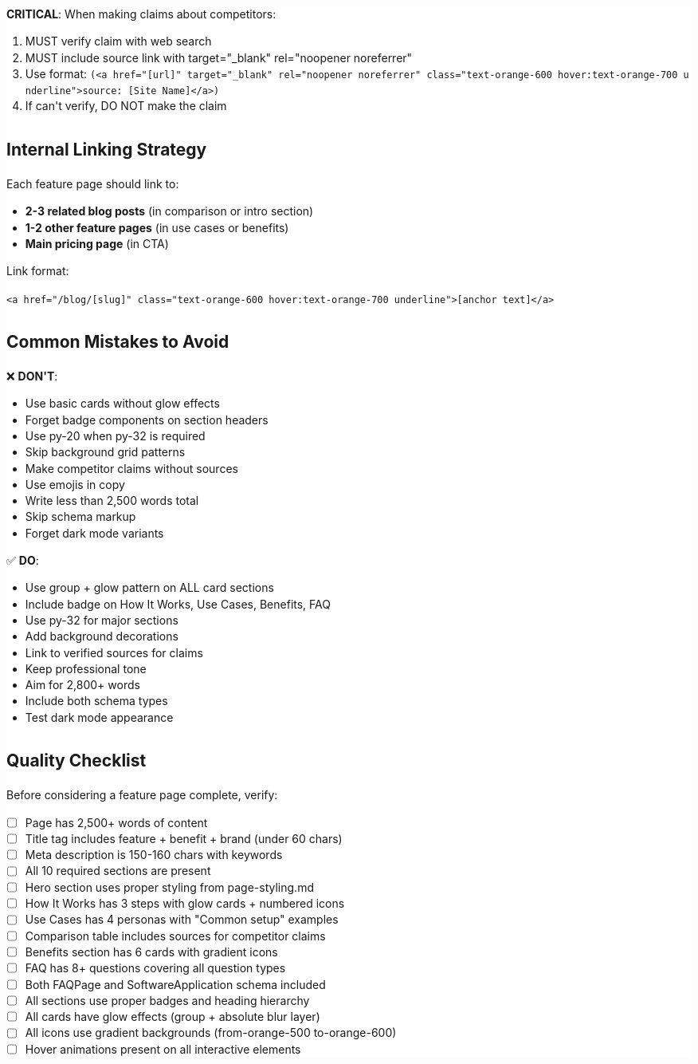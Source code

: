 **CRITICAL**: When making claims about competitors:

1. MUST verify claim with web search
2. MUST include source link with target="\_blank" rel="noopener noreferrer"
3. Use format: `(<a href="[url]" target="_blank" rel="noopener noreferrer" class="text-orange-600 hover:text-orange-700 underline">source: [Site Name]</a>)`
4. If can't verify, DO NOT make the claim

## Internal Linking Strategy

Each feature page should link to:

- **2-3 related blog posts** (in comparison or intro section)
- **1-2 other feature pages** (in use cases or benefits)
- **Main pricing page** (in CTA)

Link format:

```astro
<a href="/blog/[slug]" class="text-orange-600 hover:text-orange-700 underline">[anchor text]</a>
```

## Common Mistakes to Avoid

❌ **DON'T**:

- Use basic cards without glow effects
- Forget badge components on section headers
- Use py-20 when py-32 is required
- Skip background grid patterns
- Make competitor claims without sources
- Use emojis in copy
- Write less than 2,500 words total
- Skip schema markup
- Forget dark mode variants

✅ **DO**:

- Use group + glow pattern on ALL card sections
- Include badge on How It Works, Use Cases, Benefits, FAQ
- Use py-32 for major sections
- Add background decorations
- Link to verified sources for claims
- Keep professional tone
- Aim for 2,800+ words
- Include both schema types
- Test dark mode appearance

## Quality Checklist

Before considering a feature page complete, verify:

- [ ] Page has 2,500+ words of content
- [ ] Title tag includes feature + benefit + brand (under 60 chars)
- [ ] Meta description is 150-160 chars with keywords
- [ ] All 10 required sections are present
- [ ] Hero section uses proper styling from page-styling.md
- [ ] How It Works has 3 steps with glow cards + numbered icons
- [ ] Use Cases has 4 personas with "Common setup" examples
- [ ] Comparison table includes sources for competitor claims
- [ ] Benefits section has 6 cards with gradient icons
- [ ] FAQ has 8+ questions covering all question types
- [ ] Both FAQPage and SoftwareApplication schema included
- [ ] All sections use proper badges and heading hierarchy
- [ ] All cards have glow effects (group + absolute blur layer)
- [ ] All icons use gradient backgrounds (from-orange-500 to-orange-600)
- [ ] Hover animations present on all interactive elements